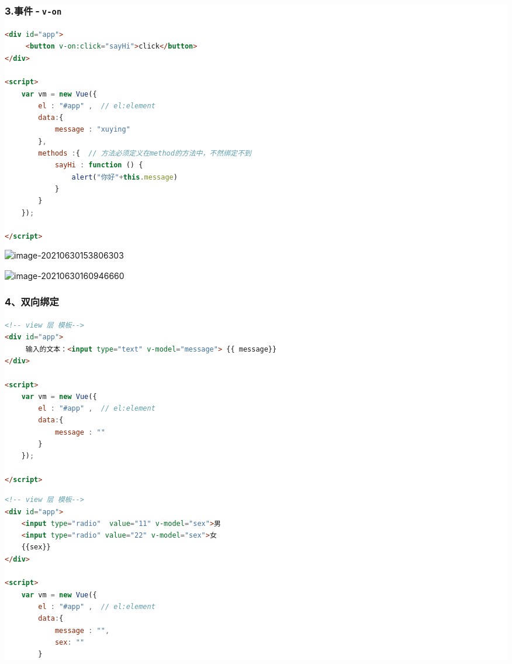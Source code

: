 

### 3.事件 - `v-on`

```html
<div id="app">
     <button v-on:click="sayHi">click</button>
</div>

<script>
    var vm = new Vue({
        el : "#app" ,  // el:element
        data:{
            message : "xuying"
        },
        methods :{  // 方法必须定义在method的方法中，不然绑定不到
            sayHi : function () {
                alert("你好"+this.message)
            }
        }
    });

</script>
```

![image-20210630153806303](https://xy-picgo.oss-cn-shenzhen.aliyuncs.com/20210630153806.png)



![image-20210630160946660](https://xy-picgo.oss-cn-shenzhen.aliyuncs.com/20210630160946.png)

### 4、双向绑定



```html
<!-- view 层 模板-->
<div id="app">
     输入的文本：<input type="text" v-model="message"> {{ message}}
</div>

<script>
    var vm = new Vue({
        el : "#app" ,  // el:element
        data:{
            message : ""
        }
    });

</script>
```

```html
<!-- view 层 模板-->
<div id="app">
    <input type="radio"  value="11" v-model="sex">男
    <input type="radio" value="22" v-model="sex">女
    {{sex}}
</div>

<script>
    var vm = new Vue({
        el : "#app" ,  // el:element
        data:{
            message : "",
            sex: ""
        }
```